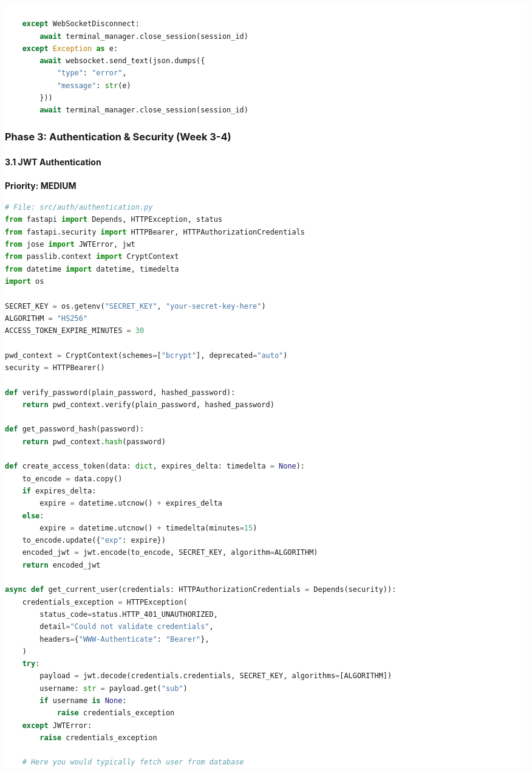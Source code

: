 ```python
            
    except WebSocketDisconnect:
        await terminal_manager.close_session(session_id)
    except Exception as e:
        await websocket.send_text(json.dumps({
            "type": "error",
            "message": str(e)
        }))
        await terminal_manager.close_session(session_id)
```

### Phase 3: Authentication & Security (Week 3-4)

#### 3.1 JWT Authentication
**Priority: MEDIUM**

```python
# File: src/auth/authentication.py
from fastapi import Depends, HTTPException, status
from fastapi.security import HTTPBearer, HTTPAuthorizationCredentials
from jose import JWTError, jwt
from passlib.context import CryptContext
from datetime import datetime, timedelta
import os

SECRET_KEY = os.getenv("SECRET_KEY", "your-secret-key-here")
ALGORITHM = "HS256"
ACCESS_TOKEN_EXPIRE_MINUTES = 30

pwd_context = CryptContext(schemes=["bcrypt"], deprecated="auto")
security = HTTPBearer()

def verify_password(plain_password, hashed_password):
    return pwd_context.verify(plain_password, hashed_password)

def get_password_hash(password):
    return pwd_context.hash(password)

def create_access_token(data: dict, expires_delta: timedelta = None):
    to_encode = data.copy()
    if expires_delta:
        expire = datetime.utcnow() + expires_delta
    else:
        expire = datetime.utcnow() + timedelta(minutes=15)
    to_encode.update({"exp": expire})
    encoded_jwt = jwt.encode(to_encode, SECRET_KEY, algorithm=ALGORITHM)
    return encoded_jwt

async def get_current_user(credentials: HTTPAuthorizationCredentials = Depends(security)):
    credentials_exception = HTTPException(
        status_code=status.HTTP_401_UNAUTHORIZED,
        detail="Could not validate credentials",
        headers={"WWW-Authenticate": "Bearer"},
    )
    try:
        payload = jwt.decode(credentials.credentials, SECRET_KEY, algorithms=[ALGORITHM])
        username: str = payload.get("sub")
        if username is None:
            raise credentials_exception
    except JWTError:
        raise credentials_exception
    
    # Here you would typically fetch user from database
```